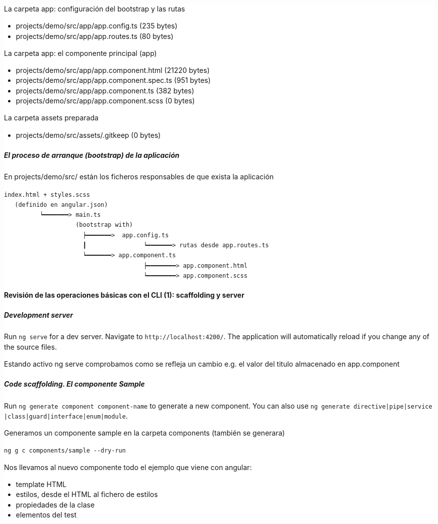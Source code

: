 La carpeta app: configuración del bootstrap y las rutas

- projects/demo/src/app/app.config.ts (235 bytes)
- projects/demo/src/app/app.routes.ts (80 bytes)

La carpeta app: el componente principal (app)

- projects/demo/src/app/app.component.html (21220 bytes)
- projects/demo/src/app/app.component.spec.ts (951 bytes)
- projects/demo/src/app/app.component.ts (382 bytes)
- projects/demo/src/app/app.component.scss (0 bytes)

La carpeta assets preparada

- projects/demo/src/assets/.gitkeep (0 bytes)

##### El proceso de arranque (bootstrap) de la aplicación

En projects/demo/src/ están los ficheros responsables de que exista la aplicación

```schema
index.html + styles.scss
   (definido en angular.json)
          ┕━━━━━━━> main.ts
                    (bootstrap with)
                      ┝━━━━━━━>  app.config.ts
                      ┃                ┕━━━━━━━> rutas desde app.routes.ts
                      ┕━━━━━━━> app.component.ts
                                       ┝━━━━━━━━> app.component.html
                                       ┕━━━━━━━━> app.component.scss
```

#### Revisión de las operaciones básicas con el CLI (1): scaffolding y server

##### Development server

Run `ng serve` for a dev server. Navigate to `http://localhost:4200/`.
The application will automatically reload if you change any of the source files.

Estando activo ng serve comprobamos como se refleja un cambio e.g. el valor del titulo almacenado en app.component

##### Code scaffolding. El componente Sample

Run `ng generate component component-name` to generate a new component.
You can also use `ng generate directive|pipe|service|class|guard|interface|enum|module`.

Generamos un componente sample en la carpeta components (también se generara)

```shell
ng g c components/sample --dry-run
```

Nos llevamos al nuevo componente todo el ejemplo que viene con angular:

- template HTML
- estilos, desde el HTML al fichero de estilos
- propiedades de la clase
- elementos del test
